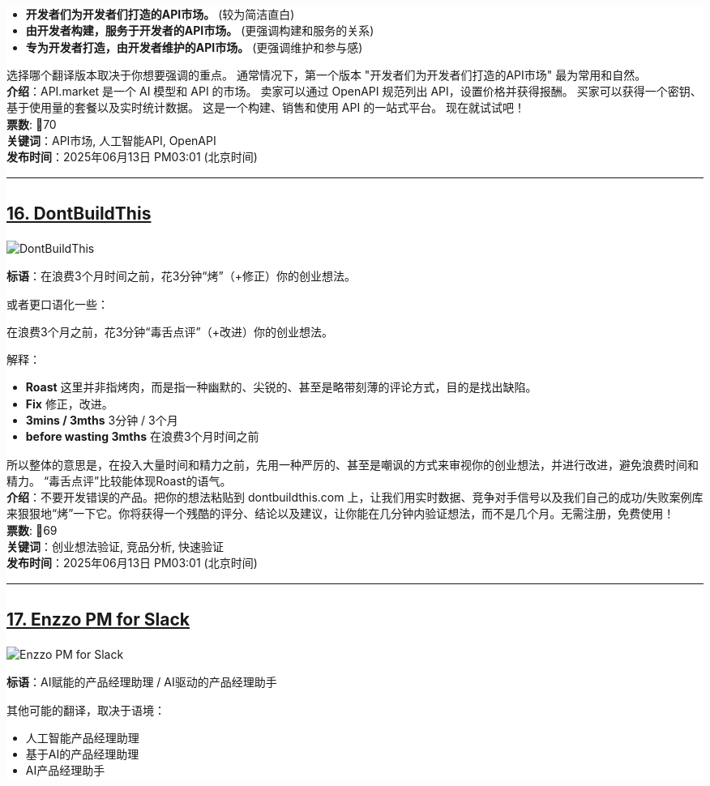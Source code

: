 * **开发者们为开发者们打造的API市场。** (较为简洁直白)
* **由开发者构建，服务于开发者的API市场。** (更强调构建和服务的关系)
* **专为开发者打造，由开发者维护的API市场。** (更强调维护和参与感)

选择哪个翻译版本取决于你想要强调的重点。 通常情况下，第一个版本 "开发者们为开发者们打造的API市场" 最为常用和自然。  
**介绍**：API.market 是一个 AI 模型和 API 的市场。 卖家可以通过 OpenAPI 规范列出 API，设置价格并获得报酬。 买家可以获得一个密钥、基于使用量的套餐以及实时统计数据。 这是一个构建、销售和使用 API 的一站式平台。 现在就试试吧！  
**票数**: 🔺70  
**关键词**：API市场, 人工智能API, OpenAPI  
**发布时间**：2025年06月13日 PM03:01 (北京时间)  

---

## [16. DontBuildThis](https://www.producthunt.com/posts/dontbuildthis?utm_campaign=producthunt-api&utm_medium=api-v2&utm_source=Application%3A+DailyHunter+%28ID%3A+140760%29)  
![DontBuildThis](https://ph-files.imgix.net/37f6d0ae-286a-421a-813d-14fee923359b.png?auto=format&fit=crop&frame=1&h=512&w=1024)  

**标语**：在浪费3个月时间之前，花3分钟“烤”（+修正）你的创业想法。

或者更口语化一些：

在浪费3个月之前，花3分钟“毒舌点评”（+改进）你的创业想法。

解释：

*   **Roast** 这里并非指烤肉，而是指一种幽默的、尖锐的、甚至是略带刻薄的评论方式，目的是找出缺陷。
*   **Fix** 修正，改进。
*   **3mins / 3mths**  3分钟 / 3个月
*   **before wasting 3mths** 在浪费3个月时间之前

所以整体的意思是，在投入大量时间和精力之前，先用一种严厉的、甚至是嘲讽的方式来审视你的创业想法，并进行改进，避免浪费时间和精力。  “毒舌点评”比较能体现Roast的语气。  
**介绍**：不要开发错误的产品。把你的想法粘贴到 dontbuildthis.com 上，让我们用实时数据、竞争对手信号以及我们自己的成功/失败案例库来狠狠地“烤”一下它。你将获得一个残酷的评分、结论以及建议，让你能在几分钟内验证想法，而不是几个月。无需注册，免费使用！  
**票数**: 🔺69  
**关键词**：创业想法验证, 竞品分析, 快速验证  
**发布时间**：2025年06月13日 PM03:01 (北京时间)  

---

## [17. Enzzo PM for Slack](https://www.producthunt.com/posts/enzzo-pm-for-slack?utm_campaign=producthunt-api&utm_medium=api-v2&utm_source=Application%3A+DailyHunter+%28ID%3A+140760%29)  
![Enzzo PM for Slack](https://ph-files.imgix.net/f6256037-bf5d-43a2-9d9f-764326501fd1.png?auto=format&fit=crop&frame=1&h=512&w=1024)  

**标语**：AI赋能的产品经理助理 / AI驱动的产品经理助手

其他可能的翻译，取决于语境：

*  人工智能产品经理助理
*  基于AI的产品经理助理
*  AI产品经理助手
